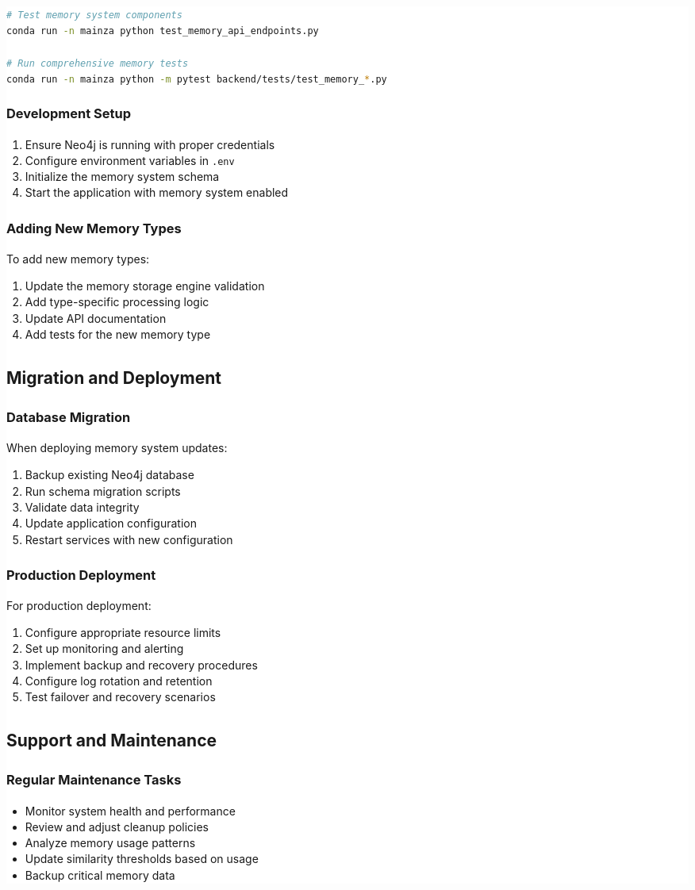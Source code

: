 ```bash
# Test memory system components
conda run -n mainza python test_memory_api_endpoints.py

# Run comprehensive memory tests
conda run -n mainza python -m pytest backend/tests/test_memory_*.py
```

### Development Setup

1. Ensure Neo4j is running with proper credentials
2. Configure environment variables in `.env`
3. Initialize the memory system schema
4. Start the application with memory system enabled

### Adding New Memory Types

To add new memory types:

1. Update the memory storage engine validation
2. Add type-specific processing logic
3. Update API documentation
4. Add tests for the new memory type

## Migration and Deployment

### Database Migration

When deploying memory system updates:

1. Backup existing Neo4j database
2. Run schema migration scripts
3. Validate data integrity
4. Update application configuration
5. Restart services with new configuration

### Production Deployment

For production deployment:

1. Configure appropriate resource limits
2. Set up monitoring and alerting
3. Implement backup and recovery procedures
4. Configure log rotation and retention
5. Test failover and recovery scenarios

## Support and Maintenance

### Regular Maintenance Tasks

- Monitor system health and performance
- Review and adjust cleanup policies
- Analyze memory usage patterns
- Update similarity thresholds based on usage
- Backup critical memory data
